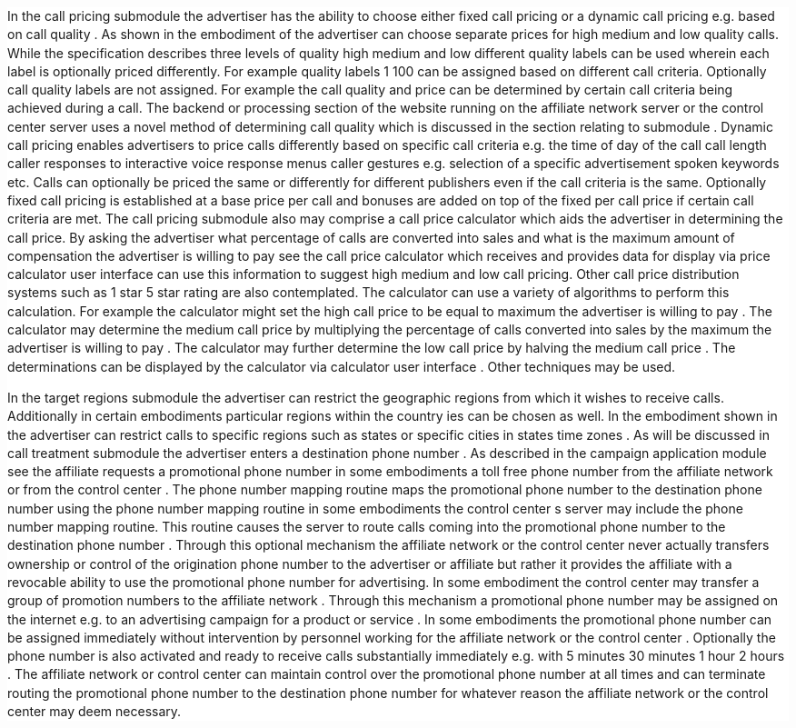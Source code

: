 In the call pricing submodule the advertiser has the ability to choose either fixed call pricing or a dynamic call pricing e.g. based on call quality . As shown in the embodiment of the advertiser can choose separate prices for high medium and low quality calls. While the specification describes three levels of quality high medium and low different quality labels can be used wherein each label is optionally priced differently. For example quality labels 1 100 can be assigned based on different call criteria. Optionally call quality labels are not assigned. For example the call quality and price can be determined by certain call criteria being achieved during a call. The backend or processing section of the website running on the affiliate network server or the control center server uses a novel method of determining call quality which is discussed in the section relating to submodule . Dynamic call pricing enables advertisers to price calls differently based on specific call criteria e.g. the time of day of the call call length caller responses to interactive voice response menus caller gestures e.g. selection of a specific advertisement spoken keywords etc. Calls can optionally be priced the same or differently for different publishers even if the call criteria is the same. Optionally fixed call pricing is established at a base price per call and bonuses are added on top of the fixed per call price if certain call criteria are met. The call pricing submodule also may comprise a call price calculator which aids the advertiser in determining the call price. By asking the advertiser what percentage of calls are converted into sales and what is the maximum amount of compensation the advertiser is willing to pay see the call price calculator which receives and provides data for display via price calculator user interface can use this information to suggest high medium and low call pricing. Other call price distribution systems such as 1 star 5 star rating are also contemplated. The calculator can use a variety of algorithms to perform this calculation. For example the calculator might set the high call price to be equal to maximum the advertiser is willing to pay . The calculator may determine the medium call price by multiplying the percentage of calls converted into sales by the maximum the advertiser is willing to pay . The calculator may further determine the low call price by halving the medium call price . The determinations can be displayed by the calculator via calculator user interface . Other techniques may be used.

In the target regions submodule the advertiser can restrict the geographic regions from which it wishes to receive calls. Additionally in certain embodiments particular regions within the country ies can be chosen as well. In the embodiment shown in the advertiser can restrict calls to specific regions such as states or specific cities in states time zones . As will be discussed in call treatment submodule the advertiser enters a destination phone number . As described in the campaign application module see the affiliate requests a promotional phone number in some embodiments a toll free phone number from the affiliate network or from the control center . The phone number mapping routine maps the promotional phone number to the destination phone number using the phone number mapping routine in some embodiments the control center s server may include the phone number mapping routine. This routine causes the server to route calls coming into the promotional phone number to the destination phone number . Through this optional mechanism the affiliate network or the control center never actually transfers ownership or control of the origination phone number to the advertiser or affiliate but rather it provides the affiliate with a revocable ability to use the promotional phone number for advertising. In some embodiment the control center may transfer a group of promotion numbers to the affiliate network . Through this mechanism a promotional phone number may be assigned on the internet e.g. to an advertising campaign for a product or service . In some embodiments the promotional phone number can be assigned immediately without intervention by personnel working for the affiliate network or the control center . Optionally the phone number is also activated and ready to receive calls substantially immediately e.g. with 5 minutes 30 minutes 1 hour 2 hours . The affiliate network or control center can maintain control over the promotional phone number at all times and can terminate routing the promotional phone number to the destination phone number for whatever reason the affiliate network or the control center may deem necessary.
